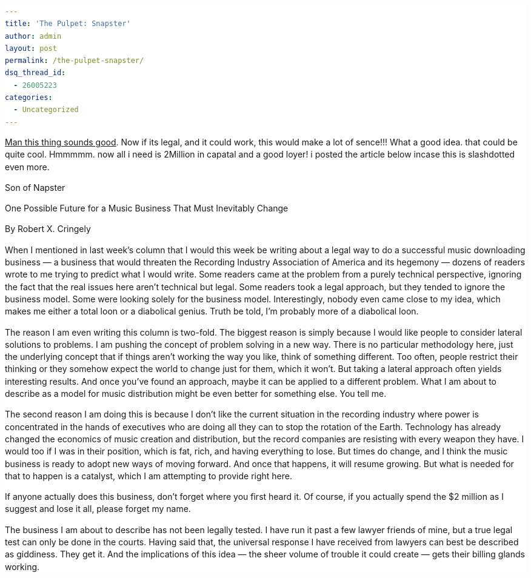 ```yaml
---
title: 'The Pulpet: Snapster'
author: admin
layout: post
permalink: /the-pulpet-snapster/
dsq_thread_id:
  - 26005223
categories:
  - Uncategorized
---
```

[Man this thing sounds good][1]. Now if its legal, and it could work, this would make a lot of sence!!! What a good idea. that could be quite cool. Hmmmmm. now all i need is 2Million in capatal and a good loyer! i posted the article below incase this is slashdotted even more.



Son of Napster

One Possible Future for a Music Business That Must Inevitably Change

By Robert X. Cringely

When I mentioned in last week&#8217;s column that I would this week be writing about a legal way to do a successful music downloading business &#8212; a business that would threaten the Recording Industry Association of America and its hegemony &#8212; dozens of readers wrote to me trying to predict what I would write. Some readers came at the problem from a purely technical perspective, ignoring the fact that the real issues here aren&#8217;t technical but legal. Some readers took a legal approach, but they tended to ignore the business model. Some were looking solely for the business model. Interestingly, nobody even came close to my idea, which makes me either a total loon or a diabolical genius. Truth be told, I&#8217;m probably more of a diabolical loon.

The reason I am even writing this column is two-fold. The biggest reason is simply because I would like people to consider lateral solutions to problems. I am pushing the concept of problem solving in a new way. There is no particular methodology here, just the underlying concept that if things aren&#8217;t working the way you like, think of something different. Too often, people restrict their thinking or they somehow expect the world to change just for them, which it won&#8217;t. But taking a lateral approach often yields interesting results. And once you&#8217;ve found an approach, maybe it can be applied to a different problem. What I am about to describe as a model for music distribution might be even better for something else. You tell me.

The second reason I am doing this is because I don&#8217;t like the current situation in the recording industry where power is concentrated in the hands of executives who are doing all they can to stop the rotation of the Earth. Technology has already changed the economics of music creation and distribution, but the record companies are resisting with every weapon they have. I would too if I was in their position, which is fat, rich, and having everything to lose. But times do change, and I think the music business is ready to adopt new ways of moving forward. And once that happens, it will resume growing. But what is needed for that to happen is a catalyst, which I am attempting to provide right here.

If anyone actually does this business, don&#8217;t forget where you first heard it. Of course, if you actually spend the $2 million as I suggest and lose it all, please forget my name.

The business I am about to describe has not been legally tested. I have run it past a few lawyer friends of mine, but a true legal test can only be done in the courts. Having said that, the universal response I have received from lawyers can best be described as giddiness. They get it. And the implications of this idea &#8212; the sheer volume of trouble it could create &#8212; gets their billing glands working.


 [1]: http://www.pbs.org/cringely/pulpit/pulpit20030724.html